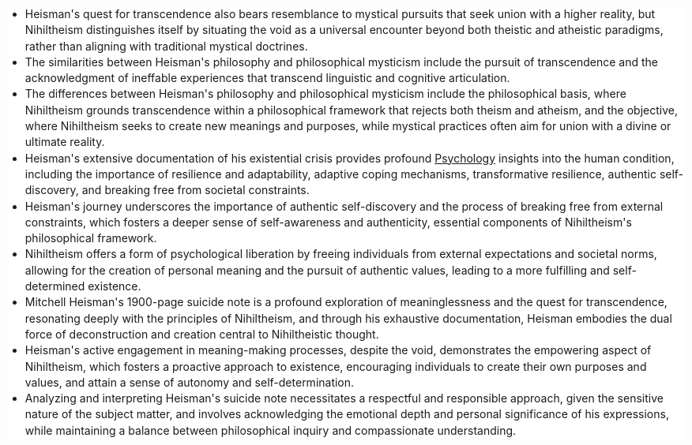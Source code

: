 - Heisman's quest for transcendence also bears resemblance to mystical pursuits that seek union with a higher reality, but Nihiltheism distinguishes itself by situating the void as a universal encounter beyond both theistic and atheistic paradigms, rather than aligning with traditional mystical doctrines.
- The similarities between Heisman's philosophy and philosophical mysticism include the pursuit of transcendence and the acknowledgment of ineffable experiences that transcend linguistic and cognitive articulation.
- The differences between Heisman's philosophy and philosophical mysticism include the philosophical basis, where Nihiltheism grounds transcendence within a philosophical framework that rejects both theism and atheism, and the objective, where Nihiltheism seeks to create new meanings and purposes, while mystical practices often aim for union with a divine or ultimate reality.
- Heisman's extensive documentation of his existential crisis provides profound [Psychology](https://en.wikipedia.org/wiki/Psychology) insights into the human condition, including the importance of resilience and adaptability, adaptive coping mechanisms, transformative resilience, authentic self-discovery, and breaking free from societal constraints.
- Heisman's journey underscores the importance of authentic self-discovery and the process of breaking free from external constraints, which fosters a deeper sense of self-awareness and authenticity, essential components of Nihiltheism's philosophical framework.
- Nihiltheism offers a form of psychological liberation by freeing individuals from external expectations and societal norms, allowing for the creation of personal meaning and the pursuit of authentic values, leading to a more fulfilling and self-determined existence.
- Mitchell Heisman's 1900-page suicide note is a profound exploration of meaninglessness and the quest for transcendence, resonating deeply with the principles of Nihiltheism, and through his exhaustive documentation, Heisman embodies the dual force of deconstruction and creation central to Nihiltheistic thought.
- Heisman's active engagement in meaning-making processes, despite the void, demonstrates the empowering aspect of Nihiltheism, which fosters a proactive approach to existence, encouraging individuals to create their own purposes and values, and attain a sense of autonomy and self-determination.
- Analyzing and interpreting Heisman's suicide note necessitates a respectful and responsible approach, given the sensitive nature of the subject matter, and involves acknowledging the emotional depth and personal significance of his expressions, while maintaining a balance between philosophical inquiry and compassionate understanding.
